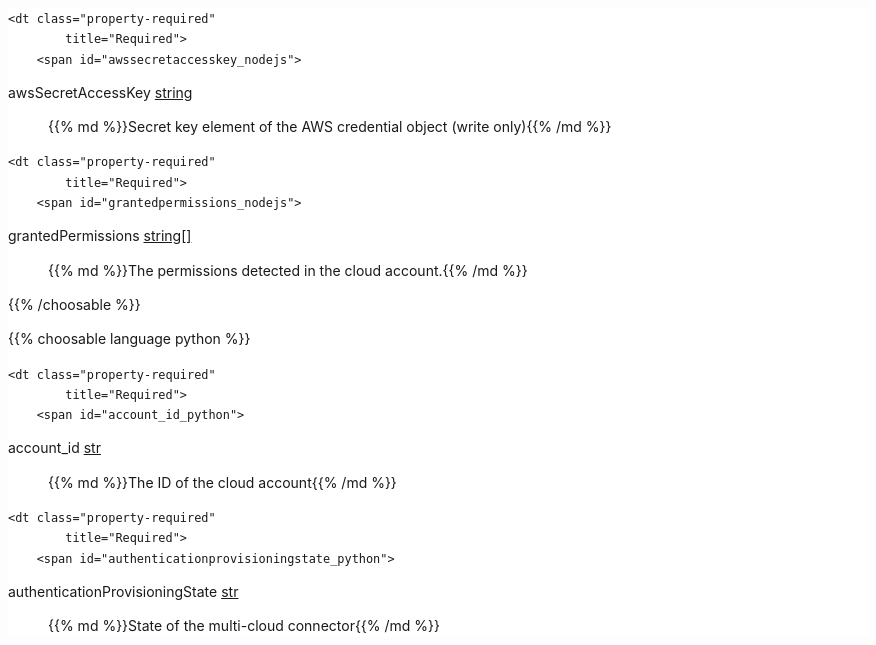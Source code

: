     <dt class="property-required"
            title="Required">
        <span id="awssecretaccesskey_nodejs">
<a href="#awssecretaccesskey_nodejs" style="color: inherit; text-decoration: inherit;">aws<wbr>Secret<wbr>Access<wbr>Key</a>
</span> 
        <span class="property-indicator"></span>
        <span class="property-type"><a href="https://developer.mozilla.org/en-US/docs/Web/JavaScript/Reference/Global_Objects/string">string</a></span>
    </dt>
    <dd>{{% md %}}Secret key element of the AWS credential object (write only){{% /md %}}</dd>

    <dt class="property-required"
            title="Required">
        <span id="grantedpermissions_nodejs">
<a href="#grantedpermissions_nodejs" style="color: inherit; text-decoration: inherit;">granted<wbr>Permissions</a>
</span> 
        <span class="property-indicator"></span>
        <span class="property-type"><a href="https://developer.mozilla.org/en-US/docs/Web/JavaScript/Reference/Global_Objects/string">string[]</a></span>
    </dt>
    <dd>{{% md %}}The permissions detected in the cloud account.{{% /md %}}</dd>

</dl>
{{% /choosable %}}


{{% choosable language python %}}
<dl class="resources-properties">

    <dt class="property-required"
            title="Required">
        <span id="account_id_python">
<a href="#account_id_python" style="color: inherit; text-decoration: inherit;">account_<wbr>id</a>
</span> 
        <span class="property-indicator"></span>
        <span class="property-type"><a href="https://docs.python.org/3/library/stdtypes.html">str</a></span>
    </dt>
    <dd>{{% md %}}The ID of the cloud account{{% /md %}}</dd>

    <dt class="property-required"
            title="Required">
        <span id="authenticationprovisioningstate_python">
<a href="#authenticationprovisioningstate_python" style="color: inherit; text-decoration: inherit;">authentication<wbr>Provisioning<wbr>State</a>
</span> 
        <span class="property-indicator"></span>
        <span class="property-type"><a href="https://docs.python.org/3/library/stdtypes.html">str</a></span>
    </dt>
    <dd>{{% md %}}State of the multi-cloud connector{{% /md %}}</dd>
